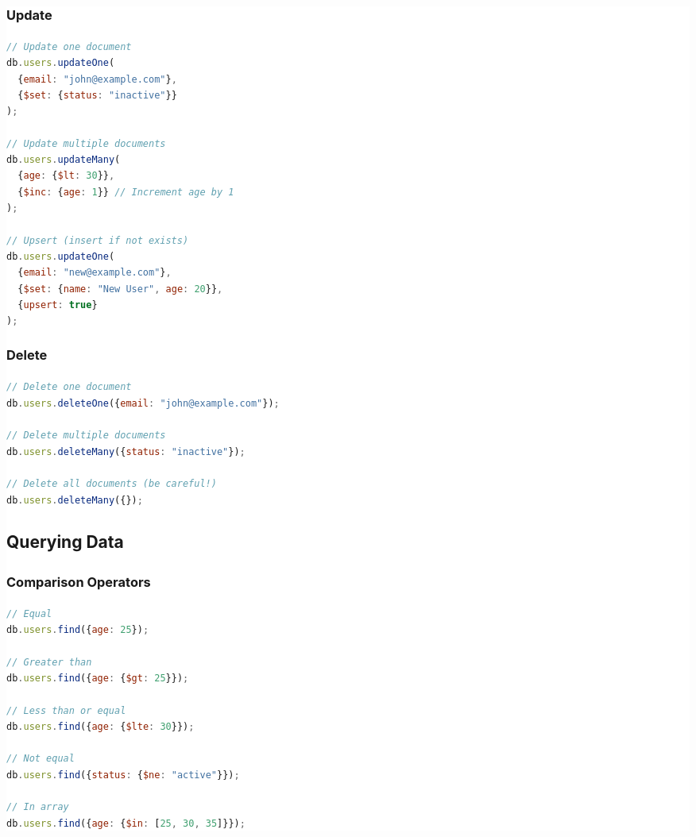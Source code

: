 
### Update
```javascript
// Update one document
db.users.updateOne(
  {email: "john@example.com"},
  {$set: {status: "inactive"}}
);

// Update multiple documents
db.users.updateMany(
  {age: {$lt: 30}},
  {$inc: {age: 1}} // Increment age by 1
);

// Upsert (insert if not exists)
db.users.updateOne(
  {email: "new@example.com"},
  {$set: {name: "New User", age: 20}},
  {upsert: true}
);
```

### Delete
```javascript
// Delete one document
db.users.deleteOne({email: "john@example.com"});

// Delete multiple documents
db.users.deleteMany({status: "inactive"});

// Delete all documents (be careful!)
db.users.deleteMany({});
```

## Querying Data

### Comparison Operators
```javascript
// Equal
db.users.find({age: 25});

// Greater than
db.users.find({age: {$gt: 25}});

// Less than or equal
db.users.find({age: {$lte: 30}});

// Not equal
db.users.find({status: {$ne: "active"}});

// In array
db.users.find({age: {$in: [25, 30, 35]}});
```
